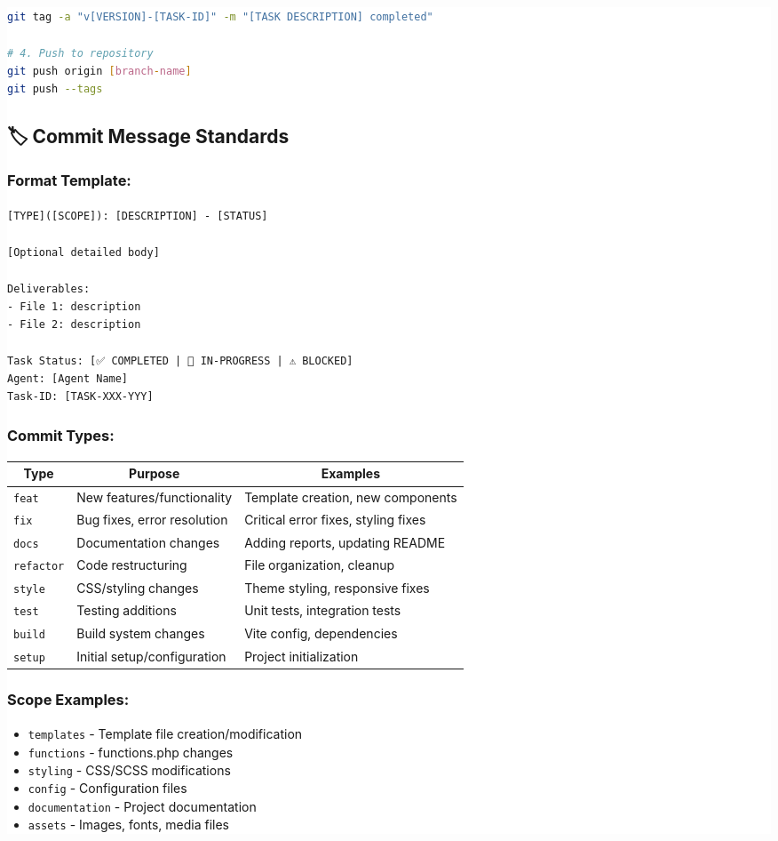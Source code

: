 ```bash
git tag -a "v[VERSION]-[TASK-ID]" -m "[TASK DESCRIPTION] completed"

# 4. Push to repository
git push origin [branch-name]
git push --tags
```

## 🏷️ **Commit Message Standards**

### **Format Template:**
```
[TYPE]([SCOPE]): [DESCRIPTION] - [STATUS]

[Optional detailed body]

Deliverables:
- File 1: description
- File 2: description

Task Status: [✅ COMPLETED | 🔄 IN-PROGRESS | ⚠️ BLOCKED]
Agent: [Agent Name]
Task-ID: [TASK-XXX-YYY]
```

### **Commit Types:**
| Type | Purpose | Examples |
|------|---------|----------|
| `feat` | New features/functionality | Template creation, new components |
| `fix` | Bug fixes, error resolution | Critical error fixes, styling fixes |
| `docs` | Documentation changes | Adding reports, updating README |
| `refactor` | Code restructuring | File organization, cleanup |
| `style` | CSS/styling changes | Theme styling, responsive fixes |
| `test` | Testing additions | Unit tests, integration tests |
| `build` | Build system changes | Vite config, dependencies |
| `setup` | Initial setup/configuration | Project initialization |

### **Scope Examples:**
- `templates` - Template file creation/modification
- `functions` - functions.php changes
- `styling` - CSS/SCSS modifications  
- `config` - Configuration files
- `documentation` - Project documentation
- `assets` - Images, fonts, media files
